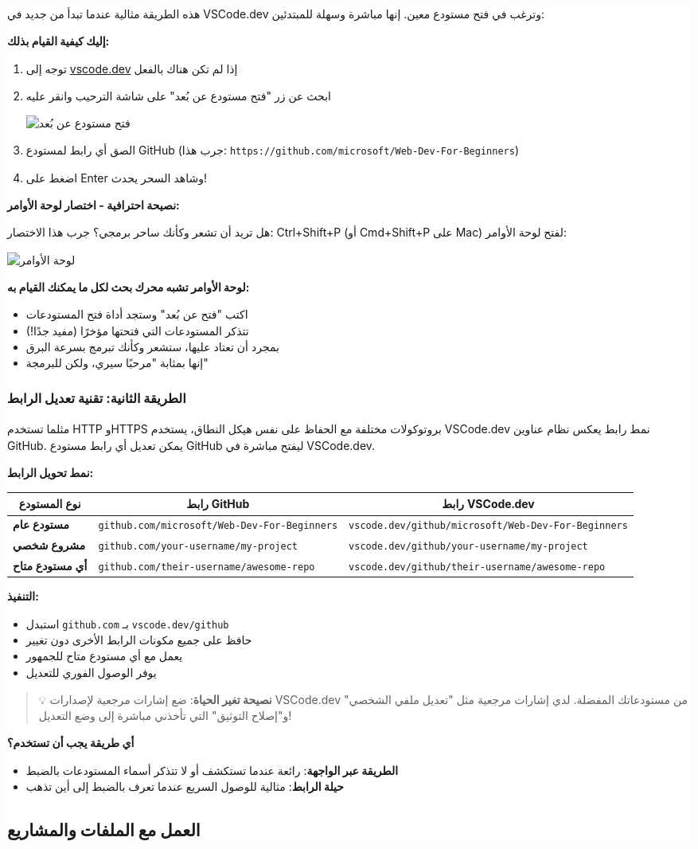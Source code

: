 هذه الطريقة مثالية عندما تبدأ من جديد في VSCode.dev وترغب في فتح مستودع معين. إنها مباشرة وسهلة للمبتدئين:

**إليك كيفية القيام بذلك:**

1. توجه إلى [vscode.dev](https://vscode.dev) إذا لم تكن هناك بالفعل
2. ابحث عن زر "فتح مستودع عن بُعد" على شاشة الترحيب وانقر عليه

   ![فتح مستودع عن بُعد](../../../../translated_images/open-remote-repository.bd9c2598b8949e7fc283cdfc8f4050c6205a7c7c6d3f78c4b135115d037d6fa2.ar.png)

3. الصق أي رابط لمستودع GitHub (جرب هذا: `https://github.com/microsoft/Web-Dev-For-Beginners`)
4. اضغط على Enter وشاهد السحر يحدث!

**نصيحة احترافية - اختصار لوحة الأوامر:**

هل تريد أن تشعر وكأنك ساحر برمجي؟ جرب هذا الاختصار: Ctrl+Shift+P (أو Cmd+Shift+P على Mac) لفتح لوحة الأوامر:

![لوحة الأوامر](../../../../translated_images/palette-menu.4946174e07f426226afcdad707d19b8d5150e41591c751c45b5dee213affef91.ar.png)

**لوحة الأوامر تشبه محرك بحث لكل ما يمكنك القيام به:**
- اكتب "فتح عن بُعد" وستجد أداة فتح المستودعات
- تتذكر المستودعات التي فتحتها مؤخرًا (مفيد جدًا!)
- بمجرد أن تعتاد عليها، ستشعر وكأنك تبرمج بسرعة البرق
- إنها بمثابة "مرحبًا سيري، ولكن للبرمجة"

### الطريقة الثانية: تقنية تعديل الرابط

مثلما تستخدم HTTP وHTTPS بروتوكولات مختلفة مع الحفاظ على نفس هيكل النطاق، يستخدم VSCode.dev نمط رابط يعكس نظام عناوين GitHub. يمكن تعديل أي رابط مستودع GitHub ليفتح مباشرة في VSCode.dev.

**نمط تحويل الرابط:**

| نوع المستودع | رابط GitHub | رابط VSCode.dev |
|----------------|---------------------|----------------|
| **مستودع عام** | `github.com/microsoft/Web-Dev-For-Beginners` | `vscode.dev/github/microsoft/Web-Dev-For-Beginners` |
| **مشروع شخصي** | `github.com/your-username/my-project` | `vscode.dev/github/your-username/my-project` |
| **أي مستودع متاح** | `github.com/their-username/awesome-repo` | `vscode.dev/github/their-username/awesome-repo` |

**التنفيذ:**
- استبدل `github.com` بـ `vscode.dev/github`
- حافظ على جميع مكونات الرابط الأخرى دون تغيير
- يعمل مع أي مستودع متاح للجمهور
- يوفر الوصول الفوري للتعديل

> 💡 **نصيحة تغير الحياة**: ضع إشارات مرجعية لإصدارات VSCode.dev من مستودعاتك المفضلة. لدي إشارات مرجعية مثل "تعديل ملفي الشخصي" و"إصلاح التوثيق" التي تأخذني مباشرة إلى وضع التعديل!

**أي طريقة يجب أن تستخدم؟**
- **الطريقة عبر الواجهة**: رائعة عندما تستكشف أو لا تتذكر أسماء المستودعات بالضبط
- **حيلة الرابط**: مثالية للوصول السريع عندما تعرف بالضبط إلى أين تذهب

## العمل مع الملفات والمشاريع
